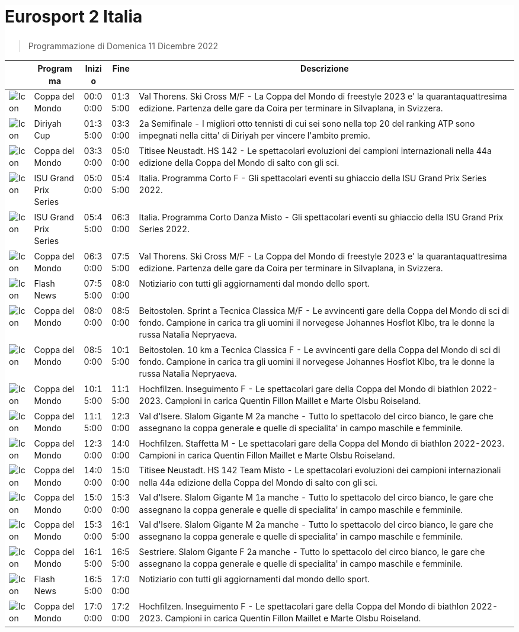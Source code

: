 # Eurosport 2 Italia
> Programmazione di Domenica 11 Dicembre 2022

||Programma|Inizio|Fine|Descrizione|
|---|---|---|---|---|
|![Icon](https://guidatv.sky.it/uuid/ef8b707f-15bb-4d0c-9027-f1bbe11bf3f6/cover?md5ChecksumParam=43dd2bd7edc13b03f5e7f89ce2d85839)|Coppa del Mondo|00:00:00|01:35:00|Val Thorens. Ski Cross M/F - La Coppa del Mondo di freestyle 2023 e&#039; la quarantaquattresima edizione. Partenza delle gare da Coira per terminare in Silvaplana, in Svizzera.
|![Icon](https://guidatv.sky.it/uuid/bd67705a-2347-46e3-b6fd-588d5b80f0d8/cover?md5ChecksumParam=e7fec2466b99a5f837d04f11417bf791)|Diriyah Cup|01:35:00|03:30:00|2a Semifinale - I migliori otto tennisti di cui sei sono nella top 20 del ranking ATP sono impegnati nella citta&#039; di Diriyah per vincere l&#039;ambito premio.
|![Icon](https://guidatv.sky.it/uuid/0ce89153-3730-4249-b7b4-3592f4f0df85/cover?md5ChecksumParam=6a358047d737496438cc1e2c8f10428f)|Coppa del Mondo|03:30:00|05:00:00|Titisee Neustadt. HS 142 - Le spettacolari evoluzioni dei campioni internazionali nella 44a edizione della Coppa del Mondo di salto con gli sci.
|![Icon](https://guidatv.sky.it/uuid/01a09162-74ec-4ff5-a6ae-d2580632149b/cover?md5ChecksumParam=6ceb2338cf8d089b6cf76c7071ef5a58)|ISU Grand Prix Series|05:00:00|05:45:00|Italia. Programma Corto F - Gli spettacolari eventi su ghiaccio della ISU Grand Prix Series 2022.
|![Icon](https://guidatv.sky.it/uuid/c58452af-3c9f-44ee-a99f-26a5f62a264b/cover?md5ChecksumParam=6ceb2338cf8d089b6cf76c7071ef5a58)|ISU Grand Prix Series|05:45:00|06:30:00|Italia. Programma Corto Danza Misto - Gli spettacolari eventi su ghiaccio della ISU Grand Prix Series 2022.
|![Icon](https://guidatv.sky.it/uuid/ef8b707f-15bb-4d0c-9027-f1bbe11bf3f6/cover?md5ChecksumParam=43dd2bd7edc13b03f5e7f89ce2d85839)|Coppa del Mondo|06:30:00|07:55:00|Val Thorens. Ski Cross M/F - La Coppa del Mondo di freestyle 2023 e&#039; la quarantaquattresima edizione. Partenza delle gare da Coira per terminare in Silvaplana, in Svizzera.
|![Icon](https://guidatv.sky.it/uuid/67d2fa33-109d-497c-9e8d-3107ded1a146/cover?md5ChecksumParam=a9605af6f5a5b50a5383eaee2a16b9ad)|Flash News|07:55:00|08:00:00|Notiziario con tutti gli aggiornamenti dal mondo dello sport.
|![Icon](https://guidatv.sky.it/uuid/48e0e6d4-aac7-4d0d-b363-5a8e987a6a20/cover?md5ChecksumParam=4d828349dd3d713347c0bc4ffee0c0c1)|Coppa del Mondo|08:00:00|08:50:00|Beitostolen. Sprint a Tecnica Classica M/F - Le avvincenti gare della Coppa del Mondo di sci di fondo. Campione in carica tra gli uomini il norvegese Johannes Hosflot Klbo, tra le donne la russa Natalia Nepryaeva.
|![Icon](https://guidatv.sky.it/uuid/4ab9b7f5-49e6-4dd5-b477-dc9797e6661d/cover?md5ChecksumParam=4d828349dd3d713347c0bc4ffee0c0c1)|Coppa del Mondo|08:50:00|10:15:00|Beitostolen. 10 km a Tecnica Classica F - Le avvincenti gare della Coppa del Mondo di sci di fondo. Campione in carica tra gli uomini il norvegese Johannes Hosflot Klbo, tra le donne la russa Natalia Nepryaeva.
|![Icon](https://guidatv.sky.it/uuid/6f399362-aaf7-400c-aef8-c63d2742f340/cover?md5ChecksumParam=032fc8146d3ff49c81ea6e6db0b28e20)|Coppa del Mondo|10:15:00|11:15:00|Hochfilzen. Inseguimento F - Le spettacolari gare della Coppa del Mondo di biathlon 2022-2023. Campioni in carica Quentin Fillon Maillet e Marte Olsbu Roiseland.
|![Icon](https://guidatv.sky.it/uuid/fe8b5e28-5854-4e16-8b69-6dddeb590114/cover?md5ChecksumParam=b9d8009fdec6ae129aa1e6aa27de64ef)|Coppa del Mondo|11:15:00|12:30:00|Val d&#039;Isere. Slalom Gigante M 2a manche - Tutto lo spettacolo del circo bianco, le gare che assegnano la coppa generale e quelle di specialita&#039; in campo maschile e femminile.
|![Icon](https://guidatv.sky.it/uuid/10a86e0b-f224-414b-a561-75ef56f6add3/cover?md5ChecksumParam=032fc8146d3ff49c81ea6e6db0b28e20)|Coppa del Mondo|12:30:00|14:00:00|Hochfilzen. Staffetta M - Le spettacolari gare della Coppa del Mondo di biathlon 2022-2023. Campioni in carica Quentin Fillon Maillet e Marte Olsbu Roiseland.
|![Icon](https://guidatv.sky.it/uuid/8e3550b8-0dfa-4490-ae3d-d561b83bc53c/cover?md5ChecksumParam=6a358047d737496438cc1e2c8f10428f)|Coppa del Mondo|14:00:00|15:00:00|Titisee Neustadt. HS 142 Team Misto - Le spettacolari evoluzioni dei campioni internazionali nella 44a edizione della Coppa del Mondo di salto con gli sci.
|![Icon](https://guidatv.sky.it/uuid/2e3eb7d8-10de-4e90-873b-45a3c49f74af/cover?md5ChecksumParam=b9d8009fdec6ae129aa1e6aa27de64ef)|Coppa del Mondo|15:00:00|15:30:00|Val d&#039;Isere. Slalom Gigante M 1a manche - Tutto lo spettacolo del circo bianco, le gare che assegnano la coppa generale e quelle di specialita&#039; in campo maschile e femminile.
|![Icon](https://guidatv.sky.it/uuid/fe8b5e28-5854-4e16-8b69-6dddeb590114/cover?md5ChecksumParam=b9d8009fdec6ae129aa1e6aa27de64ef)|Coppa del Mondo|15:30:00|16:15:00|Val d&#039;Isere. Slalom Gigante M 2a manche - Tutto lo spettacolo del circo bianco, le gare che assegnano la coppa generale e quelle di specialita&#039; in campo maschile e femminile.
|![Icon](https://guidatv.sky.it/uuid/ef93fd5e-3c92-4be1-8de2-de1279fd727e/cover?md5ChecksumParam=b9d8009fdec6ae129aa1e6aa27de64ef)|Coppa del Mondo|16:15:00|16:55:00|Sestriere. Slalom Gigante F 2a manche - Tutto lo spettacolo del circo bianco, le gare che assegnano la coppa generale e quelle di specialita&#039; in campo maschile e femminile.
|![Icon](https://guidatv.sky.it/uuid/67d2fa33-109d-497c-9e8d-3107ded1a146/cover?md5ChecksumParam=a9605af6f5a5b50a5383eaee2a16b9ad)|Flash News|16:55:00|17:00:00|Notiziario con tutti gli aggiornamenti dal mondo dello sport.
|![Icon](https://guidatv.sky.it/uuid/6f399362-aaf7-400c-aef8-c63d2742f340/cover?md5ChecksumParam=032fc8146d3ff49c81ea6e6db0b28e20)|Coppa del Mondo|17:00:00|17:20:00|Hochfilzen. Inseguimento F - Le spettacolari gare della Coppa del Mondo di biathlon 2022-2023. Campioni in carica Quentin Fillon Maillet e Marte Olsbu Roiseland.